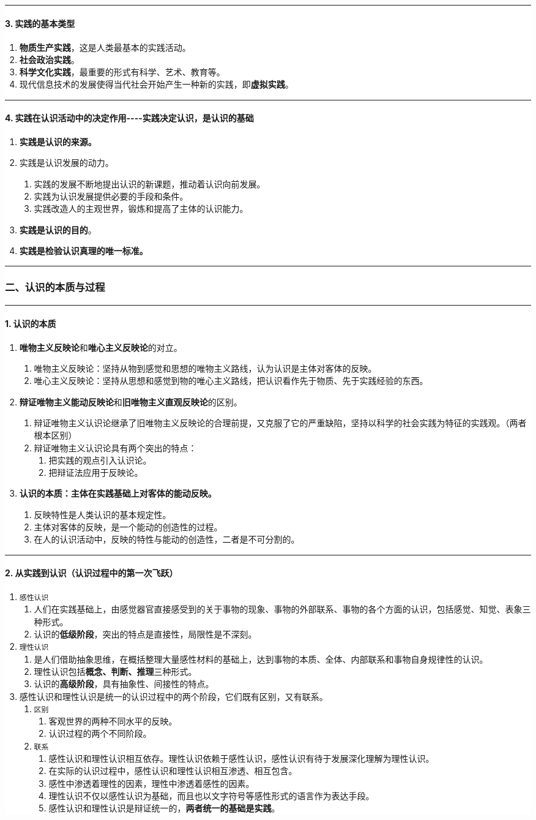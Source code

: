 <hr>

#### 3. 实践的基本类型

1. **物质生产实践**，这是人类最基本的实践活动。
2. **社会政治实践**。
3. **科学文化实践**，最重要的形式有科学、艺术、教育等。
4. 现代信息技术的发展使得当代社会开始产生一种新的实践，即**虚拟实践**。

<hr>

#### 4. 实践在认识活动中的决定作用----实践决定认识，是认识的基础

1. **实践是认识的来源。**

2. 实践是认识发展的动力。
   1. 实践的发展不断地提出认识的新课题，推动着认识向前发展。
   2. 实践为认识发展提供必要的手段和条件。
   3. 实践改造人的主观世界，锻炼和提高了主体的认识能力。

3. **实践是认识的目的**。
4. **实践是检验认识真理的唯一标准。**

<hr>

### 二、认识的本质与过程

<hr>

#### 1. 认识的本质

1. **唯物主义反映论**和**唯心主义反映论**的对立。
   1. 唯物主义反映论：坚持从物到感觉和思想的唯物主义路线，认为认识是主体对客体的反映。
   2. 唯心主义反映论：坚持从思想和感觉到物的唯心主义路线，把认识看作先于物质、先于实践经验的东西。
2. **辩证唯物主义能动反映论**和**旧唯物主义直观反映论**的区别。
   1. 辩证唯物主义认识论继承了旧唯物主义反映论的合理前提，又克服了它的严重缺陷，坚持以科学的社会实践为特征的实践观。（两者根本区别）
   2. 辩证唯物主义认识论具有两个突出的特点：
      1. 把实践的观点引入认识论。
      2. 把辩证法应用于反映论。

3. **认识的本质：主体在实践基础上对客体的能动反映。**
   1. 反映特性是人类认识的基本规定性。
   2. 主体对客体的反映，是一个能动的创造性的过程。
   3. 在人的认识活动中，反映的特性与能动的创造性，二者是不可分割的。

<hr>

#### 2. 从实践到认识（认识过程中的第一次飞跃）

1. `感性认识`
   1. 人们在实践基础上，由感觉器官直接感受到的关于事物的现象、事物的外部联系、事物的各个方面的认识，包括感觉、知觉、表象三种形式。
   2. 认识的**低级阶段**，突出的特点是直接性，局限性是不深刻。
2. `理性认识`
   1. 是人们借助抽象思维，在概括整理大量感性材料的基础上，达到事物的本质、全体、内部联系和事物自身规律性的认识。
   2. 理性认识包括**概念、判断、推理**三种形式。
   3. 认识的**高级阶段**，具有抽象性、间接性的特点。
3. 感性认识和理性认识是统一的认识过程中的两个阶段，它们既有区别，又有联系。
   1. `区别`
      1. 客观世界的两种不同水平的反映。
      2. 认识过程的两个不同阶段。
   2. `联系`
      1. 感性认识和理性认识相互依存。理性认识依赖于感性认识，感性认识有待于发展深化理解为理性认识。
      2. 在实际的认识过程中，感性认识和理性认识相互渗透、相互包含。
      3. 感性中渗透着理性的因素，理性中渗透着感性的因素。
      4. 理性认识不仅以感性认识为基础，而且也以文字符号等感性形式的语言作为表达手段。
      5. 感性认识和理性认识是辩证统一的，**两者统一的基础是实践**。
